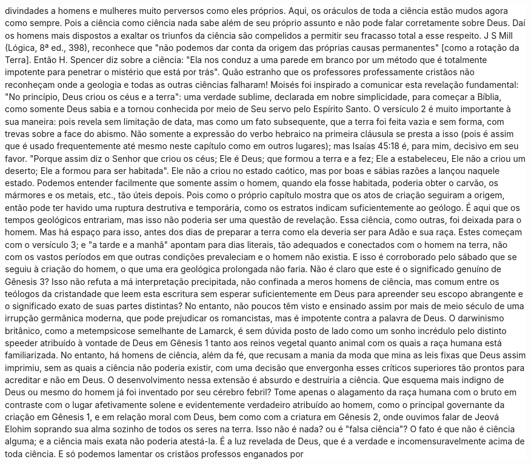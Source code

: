 divindades a homens e mulheres muito perversos como eles próprios. Aqui,
os oráculos de toda a ciência estão mudos agora como sempre. Pois a
ciência como ciência nada sabe além de seu próprio assunto e não pode
falar corretamente sobre Deus. Daí os homens mais dispostos a exaltar os
triunfos da ciência são compelidos a permitir seu fracasso total a esse
respeito. J S Mill (Lógica, 8ª ed., 398), reconhece que \"não podemos
dar conta da origem das próprias causas permanentes\" \[como a rotação
da Terra\]. Então H. Spencer diz sobre a ciência: \"Ela nos conduz a uma
parede em branco por um método que é totalmente impotente para penetrar
o mistério que está por trás\". Quão estranho que os professores
professamente cristãos não reconheçam onde a geologia e todas as outras
ciências falharam! Moisés foi inspirado a comunicar esta revelação
fundamental: \"No princípio, Deus criou os céus e a terra\": uma verdade
sublime, declarada em nobre simplicidade, para começar a Bíblia, como
somente Deus sabia e a tornou conhecida por meio de Seu servo pelo
Espírito Santo. O versículo 2 é muito importante à sua maneira: pois
revela sem limitação de data, mas como um fato subsequente, que a terra
foi feita vazia e sem forma, com trevas sobre a face do abismo. Não
somente a expressão do verbo hebraico na primeira cláusula se presta a
isso (pois é assim que é usado frequentemente até mesmo neste capítulo
como em outros lugares); mas Isaías 45:18 é, para mim, decisivo em seu
favor. \"Porque assim diz o Senhor que criou os céus; Ele é Deus; que
formou a terra e a fez; Ele a estabeleceu, Ele não a criou um deserto;
Ele a formou para ser habitada\". Ele não a criou no estado caótico, mas
por boas e sábias razões a lançou naquele estado. Podemos entender
facilmente que somente assim o homem, quando ela fosse habitada, poderia
obter o carvão, os mármores e os metais, etc., tão úteis depois. Pois
como o próprio capítulo mostra que os atos de criação seguiram a origem,
então pode ter havido uma ruptura destrutiva e temporária, como os
estratos indicam suficientemente ao geólogo. É aqui que os tempos
geológicos entrariam, mas isso não poderia ser uma questão de revelação.
Essa ciência, como outras, foi deixada para o homem. Mas há espaço para
isso, antes dos dias de preparar a terra como ela deveria ser para Adão
e sua raça. Estes começam com o versículo 3; e \"a tarde e a manhã\"
apontam para dias literais, tão adequados e conectados com o homem na
terra, não com os vastos períodos em que outras condições prevaleciam e
o homem não existia. E isso é corroborado pelo sábado que se seguiu à
criação do homem, o que uma era geológica prolongada não faria. Não é
claro que este é o significado genuíno de Gênesis 3? Isso não refuta a
má interpretação precipitada, não confinada a meros homens de ciência,
mas comum entre os teólogos da cristandade que leem esta escritura sem
esperar suficientemente em Deus para apreender seu escopo abrangente e o
significado exato de suas partes distintas? No entanto, não poucos têm
visto e ensinado assim por mais de meio século de uma irrupção germânica
moderna, que pode prejudicar os romancistas, mas é impotente contra a
palavra de Deus. O darwinismo britânico, como a metempsicose semelhante
de Lamarck, é sem dúvida posto de lado como um sonho incrédulo pelo
distinto speeder atribuído à vontade de Deus em Gênesis 1 tanto aos
reinos vegetal quanto animal com os quais a raça humana está
familiarizada. No entanto, há homens de ciência, além da fé, que recusam
a mania da moda que mina as leis fixas que Deus assim imprimiu, sem as
quais a ciência não poderia existir, com uma decisão que envergonha
esses críticos superiores tão prontos para acreditar e não em Deus. O
desenvolvimento nessa extensão é absurdo e destruiria a ciência. Que
esquema mais indigno de Deus ou mesmo do homem já foi inventado por seu
cérebro febril? Tome apenas o alagamento da raça humana com o bruto em
contraste com o lugar afetivamente solene e evidentemente verdadeiro
atribuído ao homem, como o principal governante da criação em Gênesis 1,
e em relação moral com Deus, bem como com a criatura em Gênesis 2, onde
ouvimos falar de Jeová Elohim soprando sua alma sozinho de todos os
seres na terra. Isso não é nada? ou é \"falsa ciência\"? O fato é que
não é ciência alguma; e a ciência mais exata não poderia atestá-la. É a
luz revelada de Deus, que é a verdade e incomensuravelmente acima de
toda ciência. E só podemos lamentar os cristãos professos enganados por